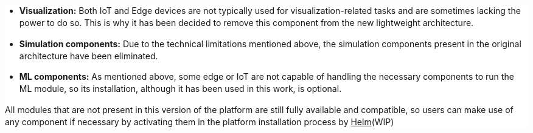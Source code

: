 - **Visualization:** Both IoT and Edge devices are not typically used for visualization-related tasks and are sometimes lacking the power to do so. This is why it has been decided to remove this component from the new lightweight architecture.

- **Simulation components:** Due to the technical limitations mentioned above, the simulation components present in the original architecture have been eliminated.

- **ML components:** As mentioned above, some edge or IoT are not capable of handling the necessary components to run the ML module, so its installation, although it has been used in this work, is optional.

All modules that are not present in this version of the platform are still fully available and compatible, so users can make use of any component if necessary by activating them in the platform installation process by [Helm](https://helm.sh/)(WIP)